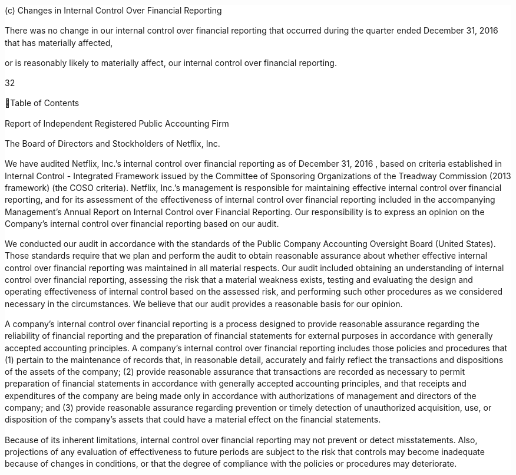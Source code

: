 (c) Changes in Internal Control Over Financial Reporting

There was no change in our internal control over financial reporting that occurred during the quarter ended December 31, 2016 that has materially affected,

or is reasonably likely to materially affect, our internal control over financial reporting.

32

Table of Contents

Report of Independent Registered Public Accounting Firm

The Board of Directors and Stockholders of Netflix, Inc.

We have audited Netflix, Inc.’s internal control over financial reporting as of December 31, 2016 , based on criteria established in Internal Control - Integrated
Framework issued by the Committee of Sponsoring Organizations of the Treadway Commission (2013 framework) (the COSO criteria). Netflix, Inc.’s
management is responsible for maintaining effective internal control over financial reporting, and for its assessment of the effectiveness of internal control over
financial reporting included in the accompanying Management’s Annual Report on Internal Control over Financial Reporting. Our responsibility is to express an
opinion on the Company’s internal control over financial reporting based on our audit.

We conducted our audit in accordance with the standards of the Public Company Accounting Oversight Board (United States). Those standards require that we
plan and perform the audit to obtain reasonable assurance about whether effective internal control over financial reporting was maintained in all material respects.
Our audit included obtaining an understanding of internal control over financial reporting, assessing the risk that a material weakness exists, testing and evaluating
the design and operating effectiveness of internal control based on the assessed risk, and performing such other procedures as we considered necessary in the
circumstances. We believe that our audit provides a reasonable basis for our opinion.

A company’s internal control over financial reporting is a process designed to provide reasonable assurance regarding the reliability of financial reporting and the
preparation of financial statements for external purposes in accordance with generally accepted accounting principles. A company’s internal control over financial
reporting includes those policies and procedures that (1) pertain to the maintenance of records that, in reasonable detail, accurately and fairly reflect the
transactions and dispositions of the assets of the company; (2) provide reasonable assurance that transactions are recorded as necessary to permit preparation of
financial statements in accordance with generally accepted accounting principles, and that receipts and expenditures of the company are being made only in
accordance with authorizations of management and directors of the company; and (3) provide reasonable assurance regarding prevention or timely detection of
unauthorized acquisition, use, or disposition of the company’s assets that could have a material effect on the financial statements.

Because of its inherent limitations, internal control over financial reporting may not prevent or detect misstatements. Also, projections of any evaluation of
effectiveness to future periods are subject to the risk that controls may become inadequate because of changes in conditions, or that the degree of compliance with
the policies or procedures may deteriorate.

